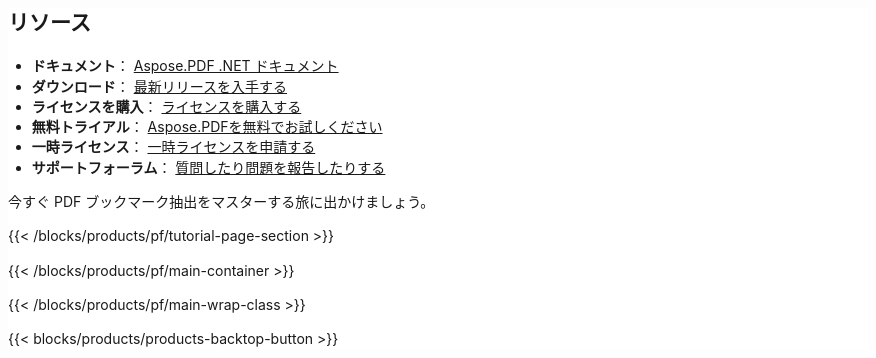 ## リソース
- **ドキュメント**： [Aspose.PDF .NET ドキュメント](https://reference.aspose.com/pdf/net/)
- **ダウンロード**： [最新リリースを入手する](https://releases.aspose.com/pdf/net/)
- **ライセンスを購入**： [ライセンスを購入する](https://purchase.aspose.com/buy)
- **無料トライアル**： [Aspose.PDFを無料でお試しください](https://releases.aspose.com/pdf/net/)
- **一時ライセンス**： [一時ライセンスを申請する](https://purchase.aspose.com/temporary-license/)
- **サポートフォーラム**： [質問したり問題を報告したりする](https://forum.aspose.com/c/pdf/10)

今すぐ PDF ブックマーク抽出をマスターする旅に出かけましょう。

{{< /blocks/products/pf/tutorial-page-section >}}

{{< /blocks/products/pf/main-container >}}

{{< /blocks/products/pf/main-wrap-class >}}

{{< blocks/products/products-backtop-button >}}
